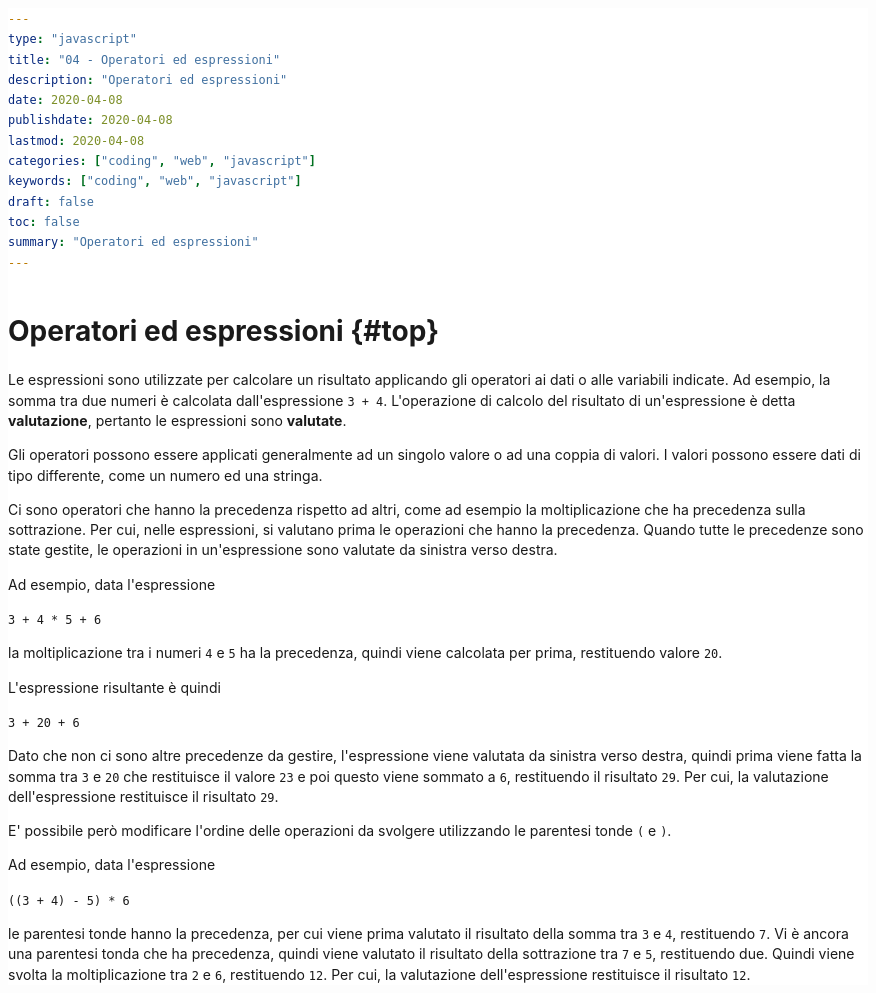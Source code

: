 ```yaml
---
type: "javascript"
title: "04 - Operatori ed espressioni"
description: "Operatori ed espressioni"
date: 2020-04-08
publishdate: 2020-04-08
lastmod: 2020-04-08
categories: ["coding", "web", "javascript"]
keywords: ["coding", "web", "javascript"]
draft: false
toc: false
summary: "Operatori ed espressioni"
---
```


# Operatori ed espressioni {#top}

Le espressioni sono utilizzate per calcolare un risultato applicando gli operatori ai dati o alle variabili indicate. Ad esempio, la somma tra due numeri è calcolata dall'espressione ``3 + 4``. L'operazione di calcolo del risultato di un'espressione è detta **valutazione**, pertanto le espressioni sono **valutate**.

Gli operatori possono essere applicati generalmente ad un singolo valore o ad una coppia di valori. I valori possono essere dati di tipo differente, come un numero ed una stringa.

Ci sono operatori che hanno la precedenza rispetto ad altri, come ad esempio la moltiplicazione che ha precedenza sulla sottrazione. Per cui, nelle espressioni, si valutano prima le operazioni che hanno la precedenza. Quando tutte le precedenze sono state gestite, le operazioni in un'espressione sono valutate da sinistra verso destra. 

Ad esempio, data l'espressione

``3 + 4 * 5 + 6`` 

la moltiplicazione tra i numeri ``4`` e ``5`` ha la precedenza, quindi viene calcolata per prima, restituendo valore ``20``.
 
L'espressione risultante è quindi

``3 + 20 + 6``

Dato che non ci sono altre precedenze da gestire, l'espressione viene valutata da sinistra verso destra, quindi prima viene fatta la somma tra ``3`` e ``20`` che restituisce il valore ``23`` e poi questo viene sommato a ``6``, restituendo il risultato ``29``. Per cui, la valutazione dell'espressione restituisce il risultato ``29``.

 E' possibile però modificare l'ordine delle operazioni da svolgere utilizzando le parentesi tonde ``(`` e ``)``.
 
 Ad esempio, data l'espressione 
 
 ``((3 + 4) - 5) * 6`` 
 
 le parentesi tonde hanno la precedenza, per cui viene prima valutato il risultato della somma tra ``3`` e ``4``, restituendo ``7``. Vi è ancora una parentesi tonda che ha precedenza, quindi viene valutato il risultato della sottrazione tra ``7`` e ``5``, restituendo due. Quindi viene svolta la moltiplicazione tra ``2`` e ``6``, restituendo ``12``. Per cui, la valutazione dell'espressione restituisce il risultato ``12``.
